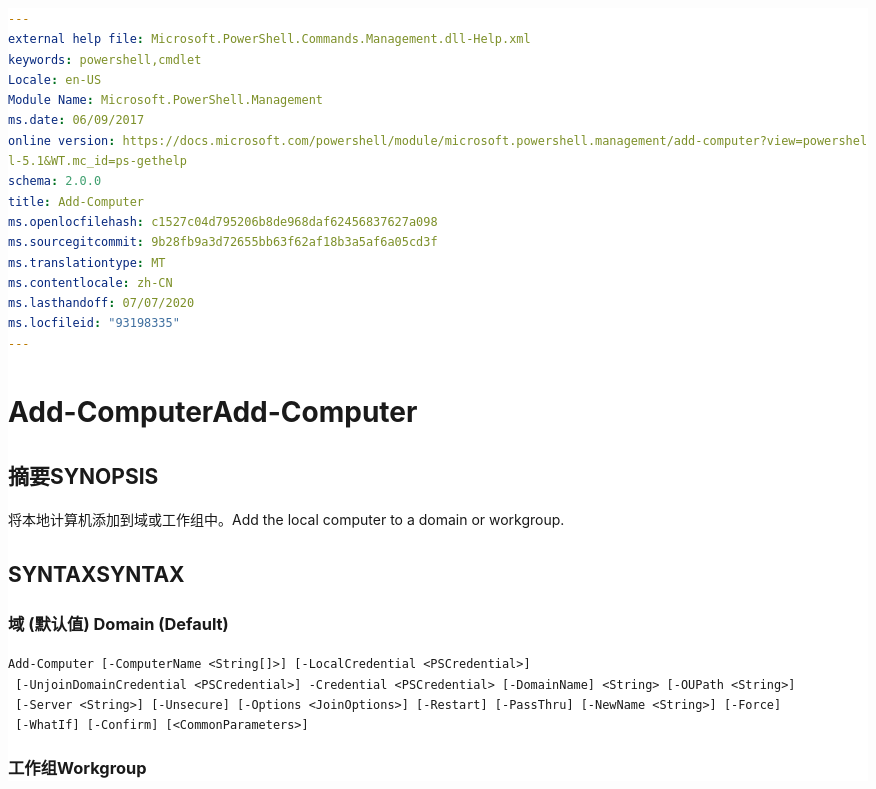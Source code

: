```yaml
---
external help file: Microsoft.PowerShell.Commands.Management.dll-Help.xml
keywords: powershell,cmdlet
Locale: en-US
Module Name: Microsoft.PowerShell.Management
ms.date: 06/09/2017
online version: https://docs.microsoft.com/powershell/module/microsoft.powershell.management/add-computer?view=powershell-5.1&WT.mc_id=ps-gethelp
schema: 2.0.0
title: Add-Computer
ms.openlocfilehash: c1527c04d795206b8de968daf62456837627a098
ms.sourcegitcommit: 9b28fb9a3d72655bb63f62af18b3a5af6a05cd3f
ms.translationtype: MT
ms.contentlocale: zh-CN
ms.lasthandoff: 07/07/2020
ms.locfileid: "93198335"
---
```

# <span data-ttu-id="52a32-103">Add-Computer</span><span class="sxs-lookup"><span data-stu-id="52a32-103">Add-Computer</span></span>

## <span data-ttu-id="52a32-104">摘要</span><span class="sxs-lookup"><span data-stu-id="52a32-104">SYNOPSIS</span></span>
<span data-ttu-id="52a32-105">将本地计算机添加到域或工作组中。</span><span class="sxs-lookup"><span data-stu-id="52a32-105">Add the local computer to a domain or workgroup.</span></span>

## <span data-ttu-id="52a32-106">SYNTAX</span><span class="sxs-lookup"><span data-stu-id="52a32-106">SYNTAX</span></span>

### <span data-ttu-id="52a32-107">域 (默认值) </span><span class="sxs-lookup"><span data-stu-id="52a32-107">Domain (Default)</span></span>

```
Add-Computer [-ComputerName <String[]>] [-LocalCredential <PSCredential>]
 [-UnjoinDomainCredential <PSCredential>] -Credential <PSCredential> [-DomainName] <String> [-OUPath <String>]
 [-Server <String>] [-Unsecure] [-Options <JoinOptions>] [-Restart] [-PassThru] [-NewName <String>] [-Force]
 [-WhatIf] [-Confirm] [<CommonParameters>]
```

### <span data-ttu-id="52a32-108">工作组</span><span class="sxs-lookup"><span data-stu-id="52a32-108">Workgroup</span></span>
